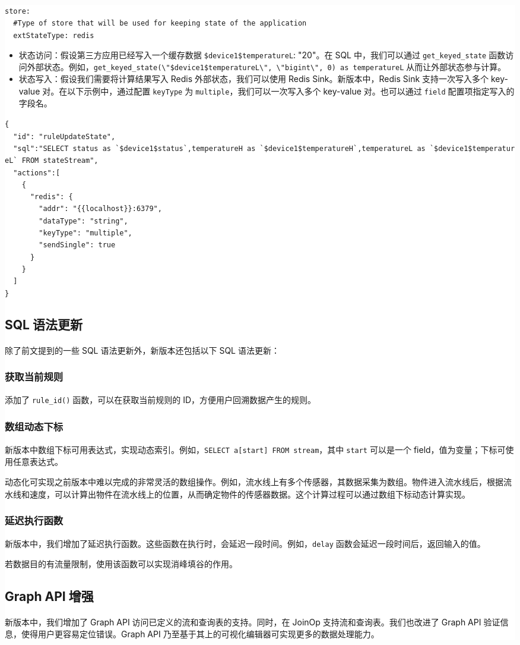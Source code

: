 ```
store:
  #Type of store that will be used for keeping state of the application
  extStateType: redis
```

- 状态访问：假设第三方应用已经写入一个缓存数据 `$device1$temperatureL`: "20"。在 SQL 中，我们可以通过 `get_keyed_state` 函数访问外部状态。例如，`get_keyed_state(\"$device1$temperatureL\", \"bigint\", 0) as temperatureL` 从而让外部状态参与计算。
- 状态写入：假设我们需要将计算结果写入 Redis 外部状态，我们可以使用 Redis Sink。新版本中，Redis Sink 支持一次写入多个 key-value 对。在以下示例中，通过配置 `keyType` 为 `multiple`，我们可以一次写入多个 key-value 对。也可以通过 `field` 配置项指定写入的字段名。

```
{
  "id": "ruleUpdateState",
  "sql":"SELECT status as `$device1$status`,temperatureH as `$device1$temperatureH`,temperatureL as `$device1$temperatureL` FROM stateStream",
  "actions":[
    {
      "redis": {
        "addr": "{{localhost}}:6379",
        "dataType": "string",
        "keyType": "multiple",
        "sendSingle": true
      }
    }
  ]
}
```

## SQL 语法更新

除了前文提到的一些 SQL 语法更新外，新版本还包括以下 SQL 语法更新：

### 获取当前规则

添加了 `rule_id()` 函数，可以在获取当前规则的 ID，方便用户回溯数据产生的规则。

### 数组动态下标

新版本中数组下标可用表达式，实现动态索引。例如，`SELECT a[start] FROM stream`，其中 `start` 可以是一个 field，值为变量；下标可使用任意表达式。

动态化可实现之前版本中难以完成的非常灵活的数组操作。例如，流水线上有多个传感器，其数据采集为数组。物件进入流水线后，根据流水线和速度，可以计算出物件在流水线上的位置，从而确定物件的传感器数据。这个计算过程可以通过数组下标动态计算实现。

### 延迟执行函数

新版本中，我们增加了延迟执行函数。这些函数在执行时，会延迟一段时间。例如，`delay` 函数会延迟一段时间后，返回输入的值。

若数据目的有流量限制，使用该函数可以实现消峰填谷的作用。

## Graph API 增强

新版本中，我们增加了 Graph API 访问已定义的流和查询表的支持。同时，在 JoinOp 支持流和查询表。我们也改进了 Graph API 验证信息，使得用户更容易定位错误。Graph API 乃至基于其上的可视化编辑器可实现更多的数据处理能力。

